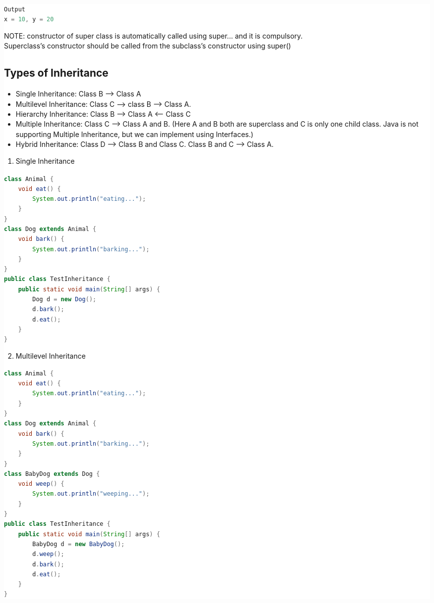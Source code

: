 ```java
Output
x = 10, y = 20
```

NOTE: constructor of super class is automatically called using super... and it is compulsory. <br>
Superclass’s constructor should be called from the
subclass’s constructor using super()

## Types of Inheritance

- Single Inheritance: Class B --> Class A
- Multilevel Inheritance: Class C --> class B --> Class A.
- Hierarchy Inheritance: Class B --> Class A <-- Class C
- Multiple Inheritance: Class C --> Class A and B. 
(Here A and B both are superclass and C is only one child class. Java is not supporting Multiple Inheritance, but we can implement using Interfaces.)
- Hybrid Inheritance: Class D --> Class B and Class C. Class B and C --> Class A. 

1. Single Inheritance
```java
class Animal {
    void eat() {
        System.out.println("eating...");
    }
}
class Dog extends Animal {
    void bark() {
        System.out.println("barking...");
    }
}
public class TestInheritance {
    public static void main(String[] args) {
        Dog d = new Dog();
        d.bark();
        d.eat();
    }
}
```


2. Multilevel Inheritance
```java
class Animal {
    void eat() {
        System.out.println("eating...");
    }
}
class Dog extends Animal {
    void bark() {
        System.out.println("barking...");
    }
}
class BabyDog extends Dog {
    void weep() {
        System.out.println("weeping...");
    }
}
public class TestInheritance {
    public static void main(String[] args) {
        BabyDog d = new BabyDog();
        d.weep();
        d.bark();
        d.eat();
    }
}
```